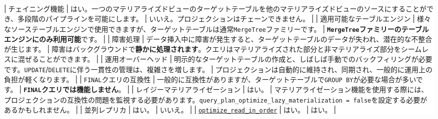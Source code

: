 | チェイニング機能                                                               | はい。一つのマテリアライズドビューのターゲットテーブルを他のマテリアライズドビューのソースにすることができ、多段階のパイプラインを可能にします。                                                                                                                                                                                                                                          | いいえ。プロジェクションはチェーンできません。                                                                                                                                                                                                                                                                     |
| 適用可能なテーブルエンジン                                                      | 様々なソーステーブルエンジンで使用できますが、ターゲットテーブルは通常`MergeTree`ファミリーです。                                                                                                                                                                                                                                                                  | **`MergeTree`ファミリーのテーブルエンジンにのみ利用可能**です。                                                                                                                                                                                                                                               |
| 障害処理                                                                       | データ挿入中に障害が発生すると、ターゲットテーブルのデータが失われ、潜在的な不整合が生じます。                                                                                                                                                                                                                                                           | 障害はバックグラウンドで**静かに処理されます**。クエリはマテリアライズされた部分と非マテリアライズ部分をシームレスに混ぜることができます。                                                                                                                                                                                 |
| 運用オーバーヘッド                                                             | 明示的なターゲットテーブルの作成と、しばしば手動でのバックフィリングが必要です。`UPDATE`/`DELETE`に伴う一貫性の管理は、複雑さを増します。                                                                                                                                                                                                                                  | プロジェクションは自動的に維持され、同期され、一般的に運用上の負担が軽くなります。                                                                                                                                                                                               |
| `FINAL`クエリの互換性                                                        | 一般的に互換性がありますが、ターゲットテーブルで`GROUP BY`が必要な場合が多いです。                                                                                                                                                                                                                                                                                                  | **`FINAL`クエリでは機能しません**。                                                                                                                                                                                                                                                                  |
| レイジーマテリアライゼーション                                                 | はい。                                                                                                                                                                                                                                                                                                                                                                     | マテリアライゼーション機能を使用する際には、プロジェクションの互換性の問題を監視する必要があります。`query_plan_optimize_lazy_materialization = false`を設定する必要があるかもしれません。                                                                                                                                                |
| 並列レプリカ                                                                    | はい。                                                                                                                                                                                                                                                                                                                                                                     | いいえ。                                                                                                                                                                                                                                                                                                    |
| [`optimize_read_in_order`](/operations/settings/settings#optimize_read_in_order) | はい。                                                                                                                                                                                                                                                                                                                                                                     | はい。                                                                                                                                                                                                                                                                                                   |